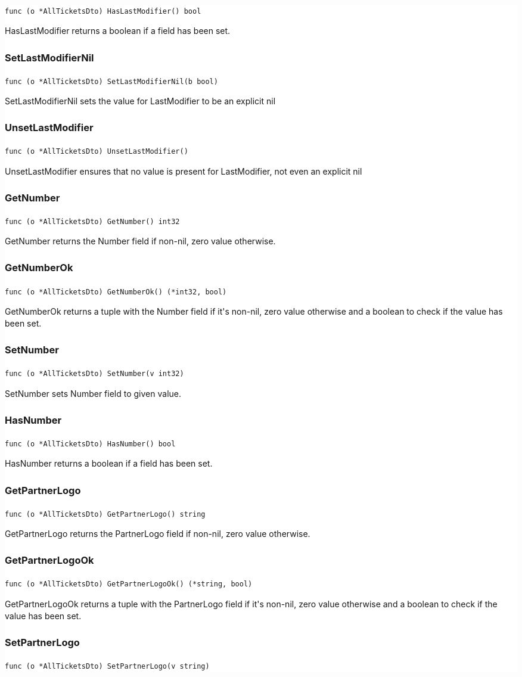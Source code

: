 `func (o *AllTicketsDto) HasLastModifier() bool`

HasLastModifier returns a boolean if a field has been set.

### SetLastModifierNil

`func (o *AllTicketsDto) SetLastModifierNil(b bool)`

 SetLastModifierNil sets the value for LastModifier to be an explicit nil

### UnsetLastModifier
`func (o *AllTicketsDto) UnsetLastModifier()`

UnsetLastModifier ensures that no value is present for LastModifier, not even an explicit nil
### GetNumber

`func (o *AllTicketsDto) GetNumber() int32`

GetNumber returns the Number field if non-nil, zero value otherwise.

### GetNumberOk

`func (o *AllTicketsDto) GetNumberOk() (*int32, bool)`

GetNumberOk returns a tuple with the Number field if it's non-nil, zero value otherwise
and a boolean to check if the value has been set.

### SetNumber

`func (o *AllTicketsDto) SetNumber(v int32)`

SetNumber sets Number field to given value.

### HasNumber

`func (o *AllTicketsDto) HasNumber() bool`

HasNumber returns a boolean if a field has been set.

### GetPartnerLogo

`func (o *AllTicketsDto) GetPartnerLogo() string`

GetPartnerLogo returns the PartnerLogo field if non-nil, zero value otherwise.

### GetPartnerLogoOk

`func (o *AllTicketsDto) GetPartnerLogoOk() (*string, bool)`

GetPartnerLogoOk returns a tuple with the PartnerLogo field if it's non-nil, zero value otherwise
and a boolean to check if the value has been set.

### SetPartnerLogo

`func (o *AllTicketsDto) SetPartnerLogo(v string)`
